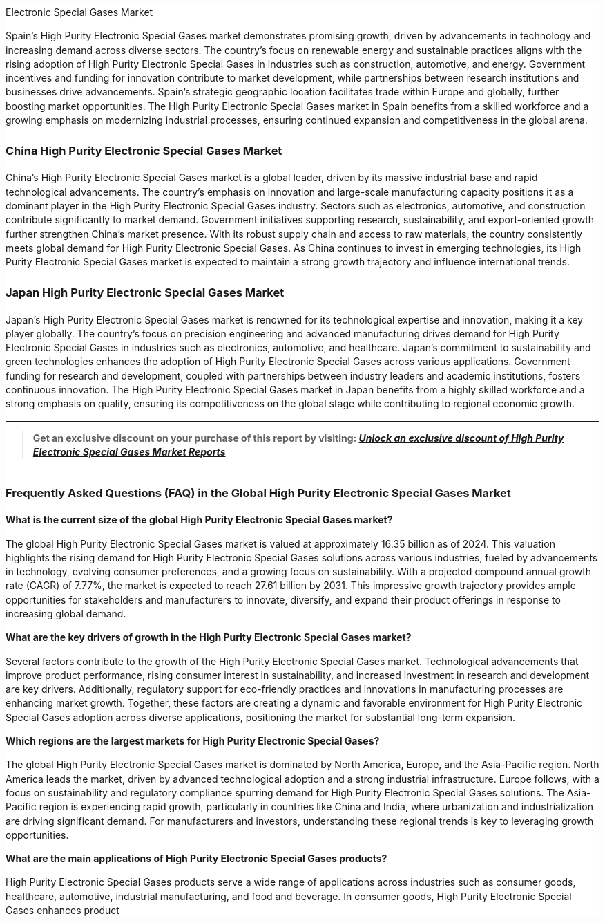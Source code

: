 Electronic Special Gases Market</h3><p>Spain&rsquo;s High Purity Electronic Special Gases market demonstrates promising growth, driven by advancements in technology and increasing demand across diverse sectors. The country&rsquo;s focus on renewable energy and sustainable practices aligns with the rising adoption of High Purity Electronic Special Gases in industries such as construction, automotive, and energy. Government incentives and funding for innovation contribute to market development, while partnerships between research institutions and businesses drive advancements. Spain&rsquo;s strategic geographic location facilitates trade within Europe and globally, further boosting market opportunities. The High Purity Electronic Special Gases market in Spain benefits from a skilled workforce and a growing emphasis on modernizing industrial processes, ensuring continued expansion and competitiveness in the global arena.</p><h3>China High Purity Electronic Special Gases Market</h3><p>China&rsquo;s High Purity Electronic Special Gases market is a global leader, driven by its massive industrial base and rapid technological advancements. The country&rsquo;s emphasis on innovation and large-scale manufacturing capacity positions it as a dominant player in the High Purity Electronic Special Gases industry. Sectors such as electronics, automotive, and construction contribute significantly to market demand. Government initiatives supporting research, sustainability, and export-oriented growth further strengthen China&rsquo;s market presence. With its robust supply chain and access to raw materials, the country consistently meets global demand for High Purity Electronic Special Gases. As China continues to invest in emerging technologies, its High Purity Electronic Special Gases market is expected to maintain a strong growth trajectory and influence international trends.</p><h3>Japan High Purity Electronic Special Gases Market</h3><p>Japan&rsquo;s High Purity Electronic Special Gases market is renowned for its technological expertise and innovation, making it a key player globally. The country&rsquo;s focus on precision engineering and advanced manufacturing drives demand for High Purity Electronic Special Gases in industries such as electronics, automotive, and healthcare. Japan&rsquo;s commitment to sustainability and green technologies enhances the adoption of High Purity Electronic Special Gases across various applications. Government funding for research and development, coupled with partnerships between industry leaders and academic institutions, fosters continuous innovation. The High Purity Electronic Special Gases market in Japan benefits from a highly skilled workforce and a strong emphasis on quality, ensuring its competitiveness on the global stage while contributing to regional economic growth.</p><hr /><blockquote><p><strong>Get an exclusive discount on your purchase of this report by visiting: <em><a href="://marketresearchpulse.com/ask-for-discount/140282?utm_source=Github&amp;utm_medium=021">Unlock an exclusive discount of High Purity Electronic Special Gases Market Reports</a></em>&nbsp;</strong></p></blockquote><hr /><h3>Frequently Asked Questions (FAQ) in the Global High Purity Electronic Special Gases Market</h3><p><strong>What is the current size of the global High Purity Electronic Special Gases market?</strong></p><p>The global High Purity Electronic Special Gases market is valued at approximately 16.35 billion as of 2024. This valuation highlights the rising demand for High Purity Electronic Special Gases solutions across various industries, fueled by advancements in technology, evolving consumer preferences, and a growing focus on sustainability. With a projected compound annual growth rate (CAGR) of 7.77%, the market is expected to reach 27.61 billion by 2031. This impressive growth trajectory provides ample opportunities for stakeholders and manufacturers to innovate, diversify, and expand their product offerings in response to increasing global demand.</p><p><strong>What are the key drivers of growth in the High Purity Electronic Special Gases market?</strong></p><p>Several factors contribute to the growth of the High Purity Electronic Special Gases market. Technological advancements that improve product performance, rising consumer interest in sustainability, and increased investment in research and development are key drivers. Additionally, regulatory support for eco-friendly practices and innovations in manufacturing processes are enhancing market growth. Together, these factors are creating a dynamic and favorable environment for High Purity Electronic Special Gases adoption across diverse applications, positioning the market for substantial long-term expansion.</p><p><strong>Which regions are the largest markets for High Purity Electronic Special Gases?</strong></p><p>The global High Purity Electronic Special Gases market is dominated by North America, Europe, and the Asia-Pacific region. North America leads the market, driven by advanced technological adoption and a strong industrial infrastructure. Europe follows, with a focus on sustainability and regulatory compliance spurring demand for High Purity Electronic Special Gases solutions. The Asia-Pacific region is experiencing rapid growth, particularly in countries like China and India, where urbanization and industrialization are driving significant demand. For manufacturers and investors, understanding these regional trends is key to leveraging growth opportunities.</p><p><strong>What are the main applications of High Purity Electronic Special Gases products?</strong></p><p>High Purity Electronic Special Gases products serve a wide range of applications across industries such as consumer goods, healthcare, automotive, industrial manufacturing, and food and beverage. In consumer goods, High Purity Electronic Special Gases enhances product